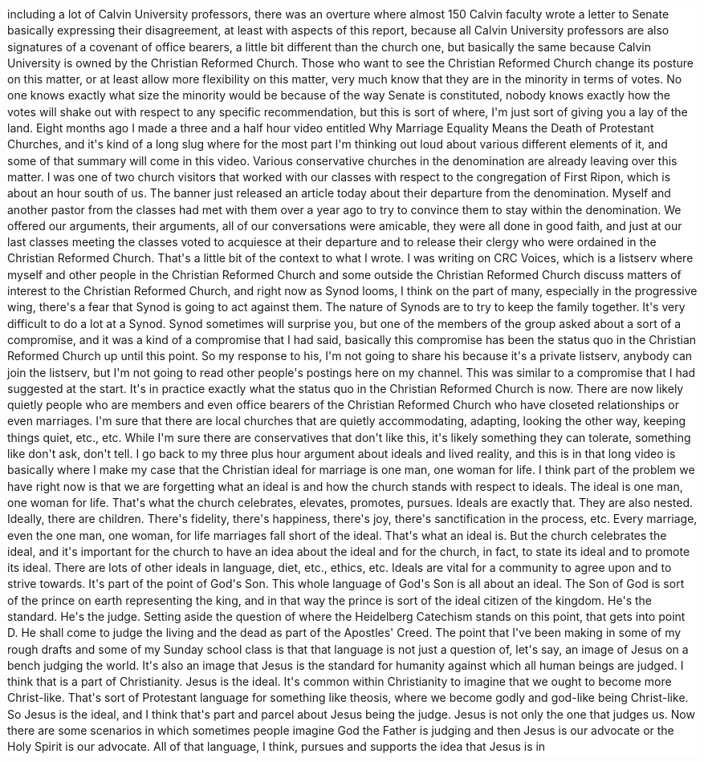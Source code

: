 including a lot of Calvin University professors, there was an overture where almost 150 Calvin faculty wrote a letter to Senate basically expressing their disagreement, at least with aspects of this report, because all Calvin University professors are also signatures of a covenant of office bearers, a little bit different than the church one, but basically the same because Calvin University is owned by the Christian Reformed Church. Those who want to see the Christian Reformed Church change its posture on this matter, or at least allow more flexibility on this matter, very much know that they are in the minority in terms of votes. No one knows exactly what size the minority would be because of the way Senate is constituted, nobody knows exactly how the votes will shake out with respect to any specific recommendation, but this is sort of where, I'm just sort of giving you a lay of the land. Eight months ago I made a three and a half hour video entitled Why Marriage Equality Means the Death of Protestant Churches, and it's kind of a long slug where for the most part I'm thinking out loud about various different elements of it, and some of that summary will come in this video. Various conservative churches in the denomination are already leaving over this matter. I was one of two church visitors that worked with our classes with respect to the congregation of First Ripon, which is about an hour south of us. The banner just released an article today about their departure from the denomination. Myself and another pastor from the classes had met with them over a year ago to try to convince them to stay within the denomination. We offered our arguments, their arguments, all of our conversations were amicable, they were all done in good faith, and just at our last classes meeting the classes voted to acquiesce at their departure and to release their clergy who were ordained in the Christian Reformed Church. That's a little bit of the context to what I wrote. I was writing on CRC Voices, which is a listserv where myself and other people in the Christian Reformed Church and some outside the Christian Reformed Church discuss matters of interest to the Christian Reformed Church, and right now as Synod looms, I think on the part of many, especially in the progressive wing, there's a fear that Synod is going to act against them. The nature of Synods are to try to keep the family together. It's very difficult to do a lot at a Synod. Synod sometimes will surprise you, but one of the members of the group asked about a sort of a compromise, and it was a kind of a compromise that I had said, basically this compromise has been the status quo in the Christian Reformed Church up until this point. So my response to his, I'm not going to share his because it's a private listserv, anybody can join the listserv, but I'm not going to read other people's postings here on my channel. This was similar to a compromise that I had suggested at the start. It's in practice exactly what the status quo in the Christian Reformed Church is now. There are now likely quietly people who are members and even office bearers of the Christian Reformed Church who have closeted relationships or even marriages. I'm sure that there are local churches that are quietly accommodating, adapting, looking the other way, keeping things quiet, etc., etc. While I'm sure there are conservatives that don't like this, it's likely something they can tolerate, something like don't ask, don't tell. I go back to my three plus hour argument about ideals and lived reality, and this is in that long video is basically where I make my case that the Christian ideal for marriage is one man, one woman for life. I think part of the problem we have right now is that we are forgetting what an ideal is and how the church stands with respect to ideals. The ideal is one man, one woman for life. That's what the church celebrates, elevates, promotes, pursues. Ideals are exactly that. They are also nested. Ideally, there are children. There's fidelity, there's happiness, there's joy, there's sanctification in the process, etc. Every marriage, even the one man, one woman, for life marriages fall short of the ideal. That's what an ideal is. But the church celebrates the ideal, and it's important for the church to have an idea about the ideal and for the church, in fact, to state its ideal and to promote its ideal. There are lots of other ideals in language, diet, etc., ethics, etc. Ideals are vital for a community to agree upon and to strive towards. It's part of the point of God's Son. This whole language of God's Son is all about an ideal. The Son of God is sort of the prince on earth representing the king, and in that way the prince is sort of the ideal citizen of the kingdom. He's the standard. He's the judge. Setting aside the question of where the Heidelberg Catechism stands on this point, that gets into point D. He shall come to judge the living and the dead as part of the Apostles' Creed. The point that I've been making in some of my rough drafts and some of my Sunday school class is that that language is not just a question of, let's say, an image of Jesus on a bench judging the world. It's also an image that Jesus is the standard for humanity against which all human beings are judged. I think that is a part of Christianity. Jesus is the ideal. It's common within Christianity to imagine that we ought to become more Christ-like. That's sort of Protestant language for something like theosis, where we become godly and god-like being Christ-like. So Jesus is the ideal, and I think that's part and parcel about Jesus being the judge. Jesus is not only the one that judges us. Now there are some scenarios in which sometimes people imagine God the Father is judging and then Jesus is our advocate or the Holy Spirit is our advocate. All of that language, I think, pursues and supports the idea that Jesus is in